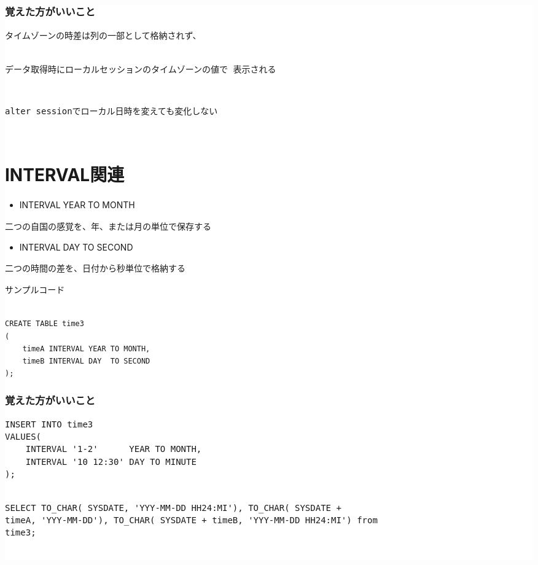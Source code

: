 <h3 class="title">
覚えた方がいいこと
</h3>
<div class="box">
<pre>
タイムゾーンの時差は列の一部として格納されず、

データ取得時にローカルセッションのタイムゾーンの値で
表示される

alter sessionでローカル日時を変えても変化しない

</pre>
</div>


# INTERVAL関連

- INTERVAL YEAR TO MONTH

二つの自国の感覚を、年、または月の単位で保存する

- INTERVAL DAY TO SECOND

二つの時間の差を、日付から秒単位で格納する

サンプルコード

<pre><code>
CREATE TABLE time3
(
    timeA INTERVAL YEAR TO MONTH,
    timeB INTERVAL DAY  TO SECOND
);
</code></pre>

<h3 class="title">
覚えた方がいいこと
</h3>
<div class="box">
<pre>
INSERT INTO time3
VALUES(
    INTERVAL '1-2'      YEAR TO MONTH,
    INTERVAL '10 12:30' DAY TO MINUTE
);

SELECT
    TO_CHAR( SYSDATE, 'YYY-MM-DD HH24:MI'),
    TO_CHAR( SYSDATE + timeA, 'YYY-MM-DD'),
    TO_CHAR( SYSDATE + timeB, 'YYY-MM-DD HH24:MI')
from
    time3;

</pre>
</div>
